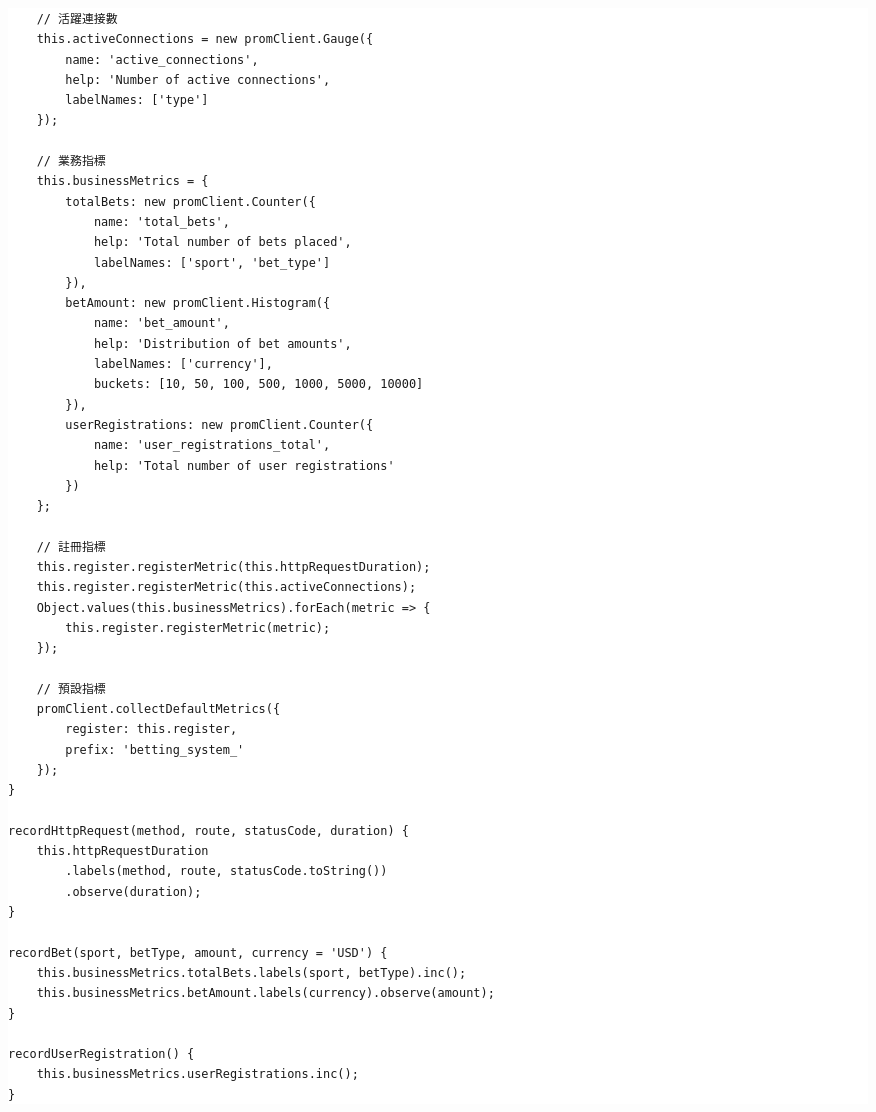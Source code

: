         // 活躍連接數
        this.activeConnections = new promClient.Gauge({
            name: 'active_connections',
            help: 'Number of active connections',
            labelNames: ['type']
        });

        // 業務指標
        this.businessMetrics = {
            totalBets: new promClient.Counter({
                name: 'total_bets',
                help: 'Total number of bets placed',
                labelNames: ['sport', 'bet_type']
            }),
            betAmount: new promClient.Histogram({
                name: 'bet_amount',
                help: 'Distribution of bet amounts',
                labelNames: ['currency'],
                buckets: [10, 50, 100, 500, 1000, 5000, 10000]
            }),
            userRegistrations: new promClient.Counter({
                name: 'user_registrations_total',
                help: 'Total number of user registrations'
            })
        };

        // 註冊指標
        this.register.registerMetric(this.httpRequestDuration);
        this.register.registerMetric(this.activeConnections);
        Object.values(this.businessMetrics).forEach(metric => {
            this.register.registerMetric(metric);
        });

        // 預設指標
        promClient.collectDefaultMetrics({
            register: this.register,
            prefix: 'betting_system_'
        });
    }

    recordHttpRequest(method, route, statusCode, duration) {
        this.httpRequestDuration
            .labels(method, route, statusCode.toString())
            .observe(duration);
    }

    recordBet(sport, betType, amount, currency = 'USD') {
        this.businessMetrics.totalBets.labels(sport, betType).inc();
        this.businessMetrics.betAmount.labels(currency).observe(amount);
    }

    recordUserRegistration() {
        this.businessMetrics.userRegistrations.inc();
    }
